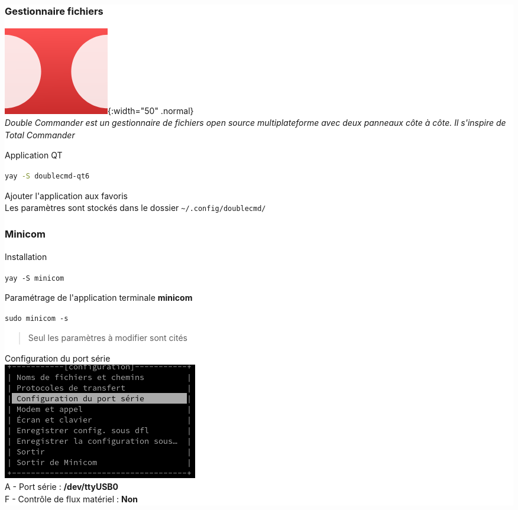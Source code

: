
### Gestionnaire fichiers

![](doublecmd-logo.png){:width="50" .normal}  
*Double Commander est un gestionnaire de fichiers open source multiplateforme avec deux panneaux côte à côte. Il s'inspire de Total Commander*

Application QT 

```bash
yay -S doublecmd-qt6
```

Ajouter l'application aux favoris  
Les paramètres sont stockés dans le dossier `~/.config/doublecmd/`

### Minicom

Installation

    yay -S minicom

Paramétrage de l'application terminale **minicom**

```
sudo minicom -s
```

> Seul les paramètres à modifier sont cités

Configuration du port série  
![](minicom01.png)  
A -                             Port série : **/dev/ttyUSB0**  
F -              Contrôle de flux matériel : **Non**  